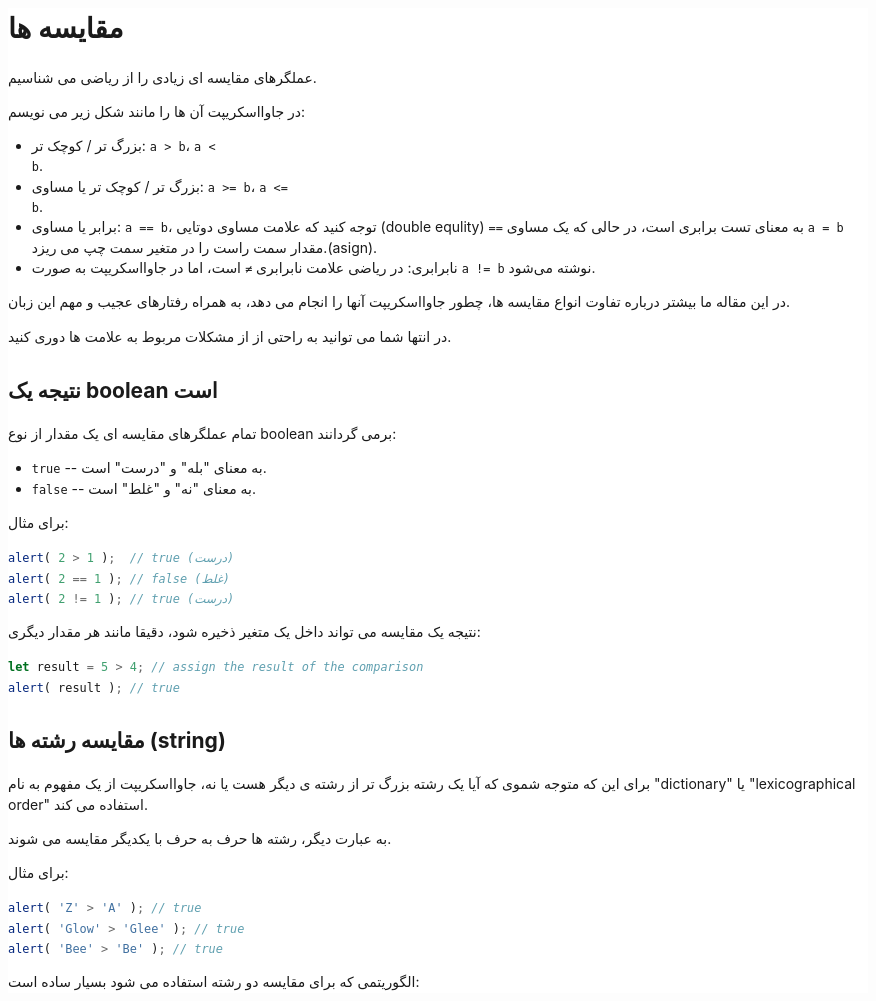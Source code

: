 # مقایسه ها

عملگرهای مقایسه ای زیادی  را از ریاضی می شناسیم.

در جاوااسکریپت آن ها را مانند شکل زیر می نویسم:

- بزرگ تر / کوچک تر: <code>a &gt; b</code>، <code>a &lt; b</code>.
- بزرگ تر / کوچک تر یا مساوی: <code>a &gt;= b</code>، <code>a &lt;= b</code>.
- برابر یا مساوی: `a == b`، توجه کنید که علامت مساوی دوتایی (double equlity) `==` به معنای تست برابری است، در حالی که یک مساوی `a = b` مقدار سمت راست را در متغیر سمت چپ می ریزد.(asign).
- نابرابری: در ریاضی علامت نابرابری <code>&ne;</code> است، اما در جاوااسکریپت به صورت <code>a != b</code> نوشته می‌شود.

در این مقاله ما بیشتر درباره تفاوت انواع مقایسه ها، چطور جاوااسکریپت آنها را انجام می دهد، به همراه رفتارهای عجیب و مهم این زبان.

در انتها شما می توانید به راحتی از از مشکلات مربوط به علامت ها دوری کنید.

## ‌نتیجه یک boolean است

تمام عملگرهای مقایسه ای یک مقدار از نوع boolean برمی گردانند:

- `true` -- به معنای "بله" و "درست" است.
- `false` -- به معنای "نه" و "غلط" است.

برای مثال:‌

```js run
alert( 2 > 1 );  // true (درست)
alert( 2 == 1 ); // false (غلط)
alert( 2 != 1 ); // true (درست)
```

نتیجه یک مقایسه می تواند داخل یک متغیر ذخیره شود، دقیقا مانند هر مقدار دیگری:

```js run
let result = 5 > 4; // assign the result of the comparison
alert( result ); // true
```

## مقایسه رشته ها (string)

برای این که متوجه شموی که آیا یک رشته بزرگ تر از رشته ی دیگر هست یا نه، جاوااسکریپت از یک مفهوم به نام "dictionary" یا "lexicographical order" استفاده می کند.

به عبارت دیگر، رشته ها حرف به حرف با یکدیگر مقایسه می شوند.

برای مثال:

```js run
alert( 'Z' > 'A' ); // true
alert( 'Glow' > 'Glee' ); // true
alert( 'Bee' > 'Be' ); // true
```

الگوریتمی که برای مقایسه دو رشته استفاده می شود بسیار ساده است:
